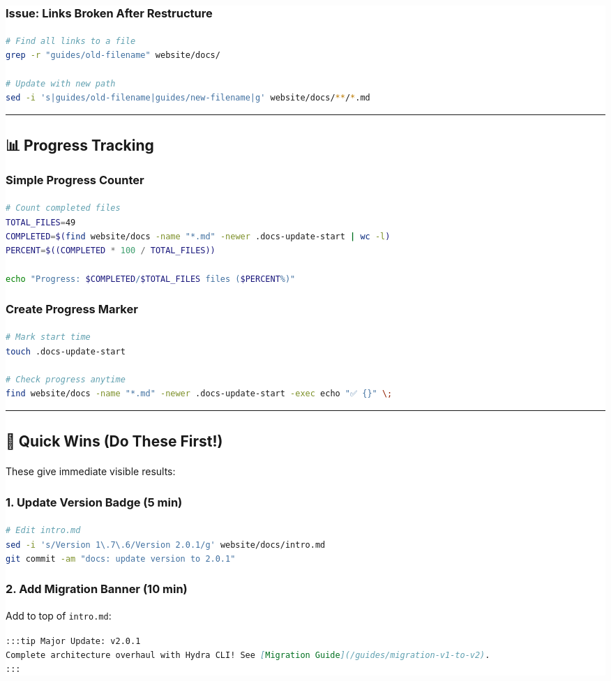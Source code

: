 ### Issue: Links Broken After Restructure
```bash
# Find all links to a file
grep -r "guides/old-filename" website/docs/

# Update with new path
sed -i 's|guides/old-filename|guides/new-filename|g' website/docs/**/*.md
```

---

## 📊 Progress Tracking

### Simple Progress Counter
```bash
# Count completed files
TOTAL_FILES=49
COMPLETED=$(find website/docs -name "*.md" -newer .docs-update-start | wc -l)
PERCENT=$((COMPLETED * 100 / TOTAL_FILES))

echo "Progress: $COMPLETED/$TOTAL_FILES files ($PERCENT%)"
```

### Create Progress Marker
```bash
# Mark start time
touch .docs-update-start

# Check progress anytime
find website/docs -name "*.md" -newer .docs-update-start -exec echo "✅ {}" \;
```

---

## 🎉 Quick Wins (Do These First!)

These give immediate visible results:

### 1. Update Version Badge (5 min)
```bash
# Edit intro.md
sed -i 's/Version 1\.7\.6/Version 2.0.1/g' website/docs/intro.md
git commit -am "docs: update version to 2.0.1"
```

### 2. Add Migration Banner (10 min)
Add to top of `intro.md`:
```markdown
:::tip Major Update: v2.0.1
Complete architecture overhaul with Hydra CLI! See [Migration Guide](/guides/migration-v1-to-v2).
:::
```
